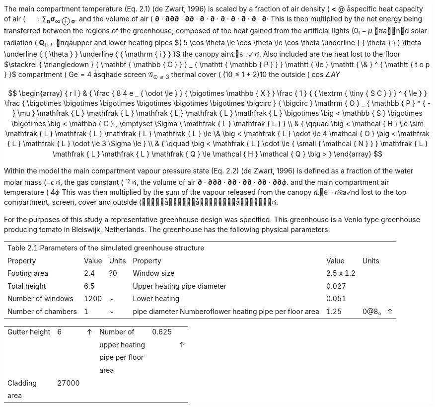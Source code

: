The main compartment temperature (Eq. 2.1) (de Zwart, 1996) is scaled by a fraction of air density ( $\scriptstyle \mathbf { < } \ @$ ǡspecific heat capacity of air ( $\quad : \sum _ { \mathbf { \sigma } } \mathbf { \sigma } _ { \infty \oplus \mathbf { \sigma } } .$ and the volume of air ( $\mathbf { \partial } \cdot \mathbf { \partial } \mathbf { \partial } \mathbf { \partial } \cdot \mathbf { \partial } \mathbf { \partial } \cdot \mathbf { \partial } \cdot \mathbf { \partial } \cdot \mathbf { \partial } \cdot \mathbf { \partial } \cdot \mathbf { \partial } \cdot \mathbf { \partial } \cdot \mathbf { \partial } \cdot$ This is then multiplied by the net energy being transferred between the regions of the greenhouse, composed of the heat gained from the artificial lights $( 0 _ { ! } - \mu$ ሻand solar radiation ( $\scriptstyle \mathbf { Q } _ { \mathsf { H } \ E }$ ሻԛǡupper and lower heating pipes $( 5 \cos \theta \le \cos \theta \le \cos \theta \underline { { \theta } } ) \theta \underline { { \theta } } \underline { { \mathrm { i } } }$ the canopy airሺେ୰ ሻ. Also included are the heat lost to the floor $\stackrel { \triangledown } { \mathbf { \mathbb { C } } } _ { \mathtt { \mathbb { P } } } \mathtt { \le } \mathtt { \& } ^ { \mathtt { t o p } }$ compartment ( $\scriptstyle { \mathsf { G e } } = 4$ ǡsԛhade screen $\mathbf { \mathscr { G } } _ { \mathbb { \odot } \leq 3 }$ thermal cover ( $( 1 0 \leq 1 + 2 ) 1 0$ the outside ( $\cos \angle A Y$

$$
\begin{array} { r l } & { \frac { 8 4 e _ { \odot \le } } { \bigotimes \mathbb { X } } \frac { 1 } { { \textrm { \tiny { S C } } } ^ { \le } } \frac { \bigotimes \bigotimes \bigotimes \bigotimes \bigotimes \bigotimes \bigcirc } { \bigcirc } \mathrm { O } _ { \mathbb { P } ^ { - } \mu } \mathfrak { L } \mathfrak { L } \mathfrak { L } \mathfrak { L } \mathfrak { L } \bigotimes \big < \mathbb { S } \bigotimes \bigotimes \big < \mathbb { C } , \emptyset \Sigma \ \mathfrak { L } \mathfrak { L } } \\ & { \qquad \big < \mathcal { H } \le \sim \mathfrak { L } \mathfrak { L } \mathfrak { L } \mathfrak { L } \le \& \big < \mathfrak { L } \odot \le 4 \mathcal { O } \big < \mathfrak { L } \mathfrak { L } \odot \le 3 \Sigma \le } \\ & { \qquad \big < \mathfrak { L } \odot \le { \small { \mathcal { N } } } \mathfrak { L } \mathfrak { L } \mathfrak { L } \mathfrak { Q } \le \mathcal { H } \mathcal { Q } \big > } \end{array}
$$

Within the model the main compartment vapour pressure state (Eq. 2.2) (de Zwart, 1996) is defined as a fraction of the water molar mass $( - \epsilon$ ሻ, the gas constant ( $^ { \cdot _ { 2 } }$ ሻ, the volume of air $\mathbf { \partial } \cdot \mathbf { \partial } \mathbf { \partial } \mathbf { \partial } \cdot \mathbf { \partial } \mathbf { \partial } \cdot \mathbf { \partial } \mathbf { \partial } \cdot \mathbf { \partial } \mathbf { \partial } \cdot \mathbf { \partial } \mathbf { \partial } \phi .$ and the main compartment air temperature ( $\left. 4 \phi \right.$ This was then multiplied by the sum of the vapour released from the canopy ሺେ ሻ୧a୰nd lost to the top compartment, screen, cover and outside (ǡǡǡሻ. 

For the purposes of this study a representative greenhouse design was specified. This greenhouse is a Venlo type greenhouse producing tomato in Bleiswijk, Netherlands. The greenhouse has the following physical parameters:

<html><body><table><tr><td colspan="6">Table 2.1:Parameters of the simulated greenhouse structure</td></tr><tr><td>Property</td><td>Value</td><td>Units</td><td>Property</td><td>Value</td><td>Units</td></tr><tr><td>Footing area</td><td>2.4</td><td>?0</td><td>Window size</td><td>2.5 x 1.2</td><td></td></tr><tr><td>Total height</td><td>6.5</td><td></td><td>Upper heating pipe diameter</td><td>0.027</td><td></td></tr><tr><td>Number of windows</td><td>1200</td><td>~</td><td>Lower heating</td><td>0.051</td><td></td></tr><tr><td>Number of chambers</td><td>1</td><td>~</td><td>pipe diameter Numberoflower heating pipe per floor area</td><td>1.25</td><td>0@8。 ↑</td></tr></table></body></html>

<html><body><table><tr><td>Gutter height</td><td>6</td><td>↑</td><td>Number of</td><td>0.625</td><td></td></tr><tr><td rowspan="3"></td><td rowspan="3"></td><td rowspan="3"></td><td>upper heating</td><td></td><td>↑</td></tr><tr><td>pipe per floor</td><td></td><td></td></tr><tr><td>area</td><td></td><td></td></tr><tr><td>Cladding</td><td>27000</td><td></td><td></td><td></td><td></td></tr><tr><td>area</td><td></td><td></td><td></td><td></td><td></td></tr></table></body></html>
